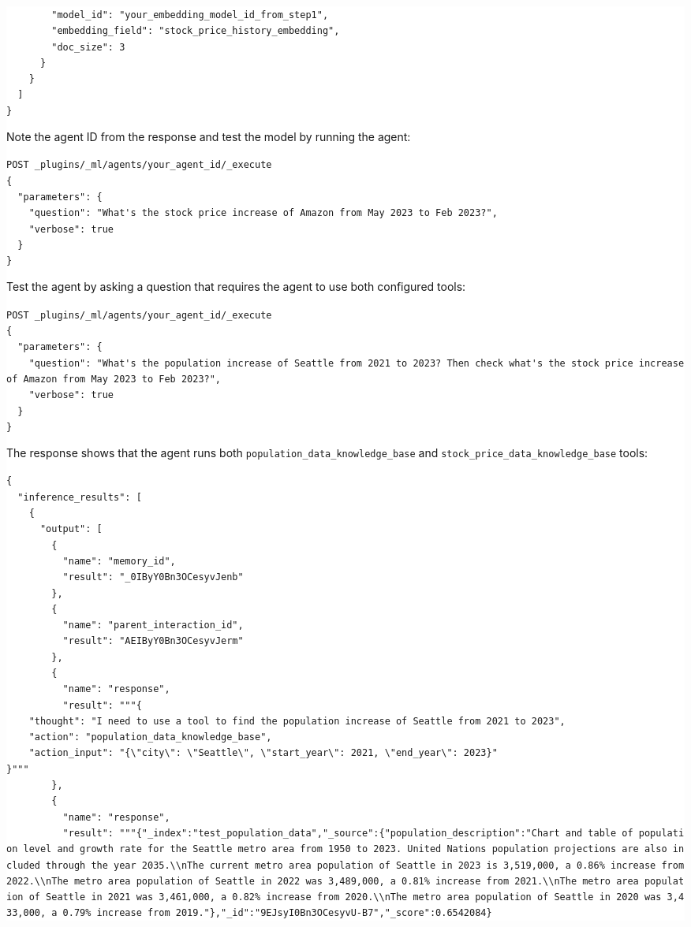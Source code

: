 ```
        "model_id": "your_embedding_model_id_from_step1",
        "embedding_field": "stock_price_history_embedding",
        "doc_size": 3
      }
    }
  ]
}
```

Note the agent ID from the response and test the model by running the agent:
```
POST _plugins/_ml/agents/your_agent_id/_execute
{
  "parameters": {
    "question": "What's the stock price increase of Amazon from May 2023 to Feb 2023?",
    "verbose": true
  }
}
```

Test the agent by asking a question that requires the agent to use both configured tools:
```
POST _plugins/_ml/agents/your_agent_id/_execute
{
  "parameters": {
    "question": "What's the population increase of Seattle from 2021 to 2023? Then check what's the stock price increase of Amazon from May 2023 to Feb 2023?",
    "verbose": true
  }
}
```
The response shows that the agent runs both `population_data_knowledge_base` and `stock_price_data_knowledge_base` tools:
```
{
  "inference_results": [
    {
      "output": [
        {
          "name": "memory_id",
          "result": "_0IByY0Bn3OCesyvJenb"
        },
        {
          "name": "parent_interaction_id",
          "result": "AEIByY0Bn3OCesyvJerm"
        },
        {
          "name": "response",
          "result": """{
    "thought": "I need to use a tool to find the population increase of Seattle from 2021 to 2023",
    "action": "population_data_knowledge_base",
    "action_input": "{\"city\": \"Seattle\", \"start_year\": 2021, \"end_year\": 2023}"
}"""
        },
        {
          "name": "response",
          "result": """{"_index":"test_population_data","_source":{"population_description":"Chart and table of population level and growth rate for the Seattle metro area from 1950 to 2023. United Nations population projections are also included through the year 2035.\\nThe current metro area population of Seattle in 2023 is 3,519,000, a 0.86% increase from 2022.\\nThe metro area population of Seattle in 2022 was 3,489,000, a 0.81% increase from 2021.\\nThe metro area population of Seattle in 2021 was 3,461,000, a 0.82% increase from 2020.\\nThe metro area population of Seattle in 2020 was 3,433,000, a 0.79% increase from 2019."},"_id":"9EJsyI0Bn3OCesyvU-B7","_score":0.6542084}
```